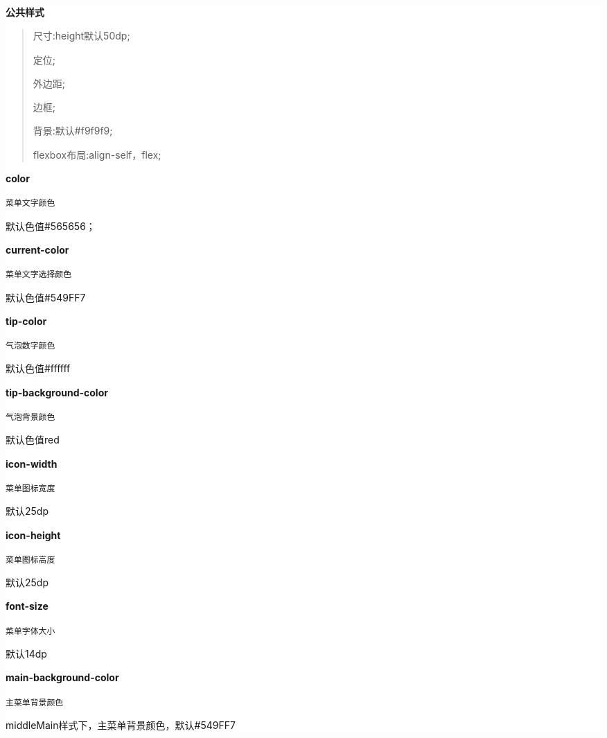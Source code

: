 <span id="ys_0">**公共样式**</span>

> 尺寸:height默认50dp;
> 
>定位;
>
>外边距;
>
>边框;
>
>背景:默认#f9f9f9;
>
>flexbox布局:align-self，flex;

<span id="ys_0">**color**</span>

<code>菜单文字颜色</code>

默认色值#565656；	

<span id="ys_1">**current-color**</span>	

<code>菜单文字选择颜色</code>

默认色值#549FF7	

<span id="ys_2">**tip-color**</span>
	
<code>气泡数字颜色</code>

默认色值#ffffff	


<span id="ys_3">**tip-background-color**</span>

<code>气泡背景颜色</code>

默认色值red	

<span id="ys_4">**icon-width**</span>

<code>菜单图标宽度</code>

默认25dp	


<span id="ys_5">**icon-height**</span>

<code>菜单图标高度</code>

默认25dp	

<span id="ys_6">**font-size**</span>	

<code>菜单字体大小</code>

默认14dp	


<span id="ys_7">**main-background-color**</span>

<code>主菜单背景颜色</code>

middleMain样式下，主菜单背景颜色，默认#549FF7	

